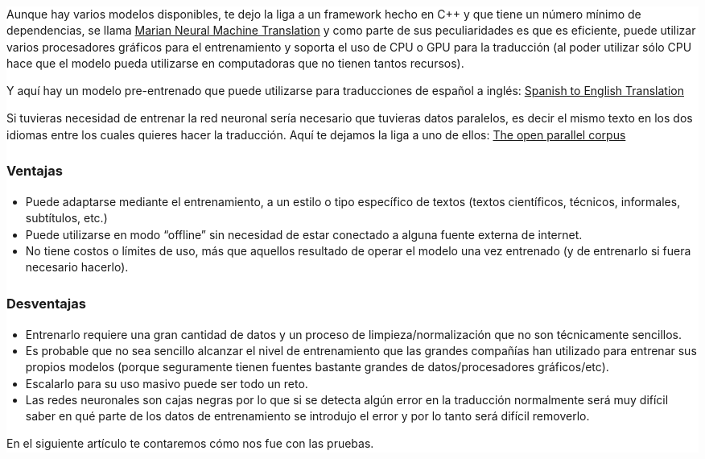 Aunque hay varios modelos disponibles, te dejo la liga a un framework hecho en C++ y que tiene un número mínimo de dependencias, se llama [Marian Neural Machine Translation](https://marian-nmt.github.io/quickstart/) y como parte de sus peculiaridades es que es eficiente, puede utilizar varios procesadores gráficos para el entrenamiento y soporta el uso de CPU o GPU para la traducción (al poder utilizar sólo CPU hace que el modelo pueda utilizarse en computadoras que no tienen tantos recursos).

Y aquí hay un modelo pre-entrenado que puede utilizarse para traducciones de español a inglés: [Spanish to English Translation](https://github.com/ageitgey/spanish-to-english-translation)

Si tuvieras necesidad de entrenar la red neuronal sería necesario que tuvieras datos paralelos, es decir el mismo texto en los dos idiomas entre los cuales quieres hacer la traducción. Aquí te dejamos la liga a uno de ellos: [The open parallel corpus](http://opus.nlpl.eu/)


### Ventajas

* Puede adaptarse mediante el entrenamiento, a un estilo o tipo específico de textos (textos científicos, técnicos, informales, subtítulos, etc.)
* Puede utilizarse en modo “offline” sin necesidad de estar conectado a alguna fuente externa de internet.
* No tiene costos o límites de uso, más que aquellos resultado de operar el modelo una vez entrenado (y de entrenarlo si fuera necesario hacerlo).

### Desventajas

* Entrenarlo requiere una gran cantidad de datos y un proceso de limpieza/normalización que no son técnicamente sencillos.
* Es probable que no sea sencillo alcanzar el nivel de entrenamiento que las grandes compañías han utilizado para entrenar sus propios modelos (porque seguramente tienen fuentes bastante grandes de datos/procesadores gráficos/etc).
* Escalarlo para su uso masivo puede ser todo un reto.
* Las redes neuronales son cajas negras por lo que si se detecta algún error en la traducción normalmente será muy difícil saber en qué parte de los datos de entrenamiento se introdujo el error y por lo tanto será difícil removerlo.

En el siguiente artículo te contaremos cómo nos fue con las pruebas.

